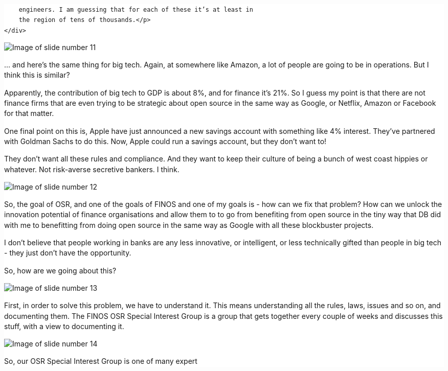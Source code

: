         engineers. I am guessing that for each of these it’s at least in
        the region of tens of thousands.</p>
    </div>
  </div>
  <div className="slide slide--bordered">
    <div className="slide-image">
      <img src="/img/presentations/intro/images.011.jpg" alt="Image of slide number 11" />
    </div>
    <div className="slide-notes">
      <p>… and here’s the same thing for big tech. Again, at
        somewhere like Amazon, a lot of people are going to be in
        operations. But I think this is similar?</p>
      <p>Apparently, the contribution of big tech to GDP is about
        8%, and for finance it’s 21%. So I guess my point is that there
        are not finance firms that are even trying to be strategic about
        open source in the same way as Google, or Netflix, Amazon or
        Facebook for that matter.</p>
      <p>One final point on this is, Apple have just announced a new
        savings account with something like 4% interest. They’ve
        partnered with Goldman Sachs to do this. Now, Apple could run a
        savings account, but they don’t want to!</p>
      <p>They don’t want all these rules and compliance. And they
        want to keep their culture of being a bunch of west coast
        hippies or whatever. Not risk-averse secretive bankers. I think.</p>
    </div>
  </div>
  <div className="slide slide--bordered">
    <div className="slide-image">
      <img src="/img/presentations/intro/images.012.jpg" alt="Image of slide number 12" />
    </div>
    <div className="slide-notes">
      <p>So, the goal of OSR, and one of the goals of FINOS and one
        of my goals is - how can we fix that problem? How can we unlock
        the innovation potential of finance organisations and allow them
        to to go from benefiting from open source in the tiny way that
        DB did with me to benefitting from doing open source in the same
        way as Google with all these blockbuster projects.</p>
      <p>I don’t believe that people working in banks are any less
        innovative, or intelligent, or less technically gifted than
        people in big tech - they just don’t have the opportunity.</p>
      <p>So, how are we going about this?</p>
    </div>
  </div>
  <div className="slide slide--bordered">
    <div className="slide-image">
      <img src="/img/presentations/intro/images.013.jpg" alt="Image of slide number 13" />
    </div>
    <div className="slide-notes">
      <p>First, in order to solve this problem, we have to
        understand it. This means understanding all the rules, laws,
        issues and so on, and documenting them. The FINOS OSR Special
        Interest Group is a group that gets together every couple of
        weeks and discusses this stuff, with a view to documenting it.</p>
    </div>
  </div>
  <div className="slide slide--bordered">
    <div className="slide-image">
      <img src="/img/presentations/intro/images.014.jpg" alt="Image of slide number 14" />
    </div>
    <div className="slide-notes">
      <p>So, our OSR Special Interest Group is one of many expert